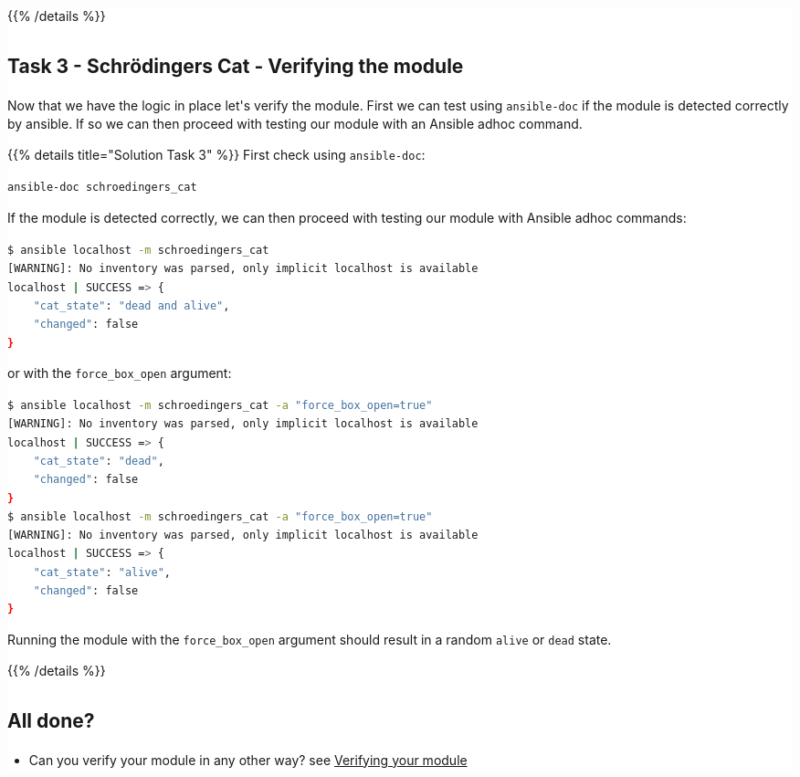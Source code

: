 {{% /details %}}

## Task 3 - Schrödingers Cat - Verifying the module

Now that we have the logic in place let's verify the module. First we can test using `ansible-doc` if the module is detected correctly by ansible.
If so we can then proceed with testing our module with an Ansible adhoc command.

{{% details title="Solution Task 3" %}}
First check using `ansible-doc`:

```bash
ansible-doc schroedingers_cat
```

If the module is detected correctly, we can then proceed with testing our module with Ansible adhoc commands:

```bash
$ ansible localhost -m schroedingers_cat
[WARNING]: No inventory was parsed, only implicit localhost is available
localhost | SUCCESS => {
    "cat_state": "dead and alive",
    "changed": false
}
```

or with the `force_box_open` argument:

```bash
$ ansible localhost -m schroedingers_cat -a "force_box_open=true"
[WARNING]: No inventory was parsed, only implicit localhost is available
localhost | SUCCESS => {
    "cat_state": "dead",
    "changed": false
}
$ ansible localhost -m schroedingers_cat -a "force_box_open=true"
[WARNING]: No inventory was parsed, only implicit localhost is available
localhost | SUCCESS => {
    "cat_state": "alive",
    "changed": false
}

```

Running the module with the `force_box_open` argument should result in a random `alive` or `dead` state.

{{% /details %}}

## All done?

* Can you verify your module in any other way? see [Verifying your module](https://docs.ansible.com/ansible/latest/dev_guide/developing_modules_general.html#verifying-your-module-code)
